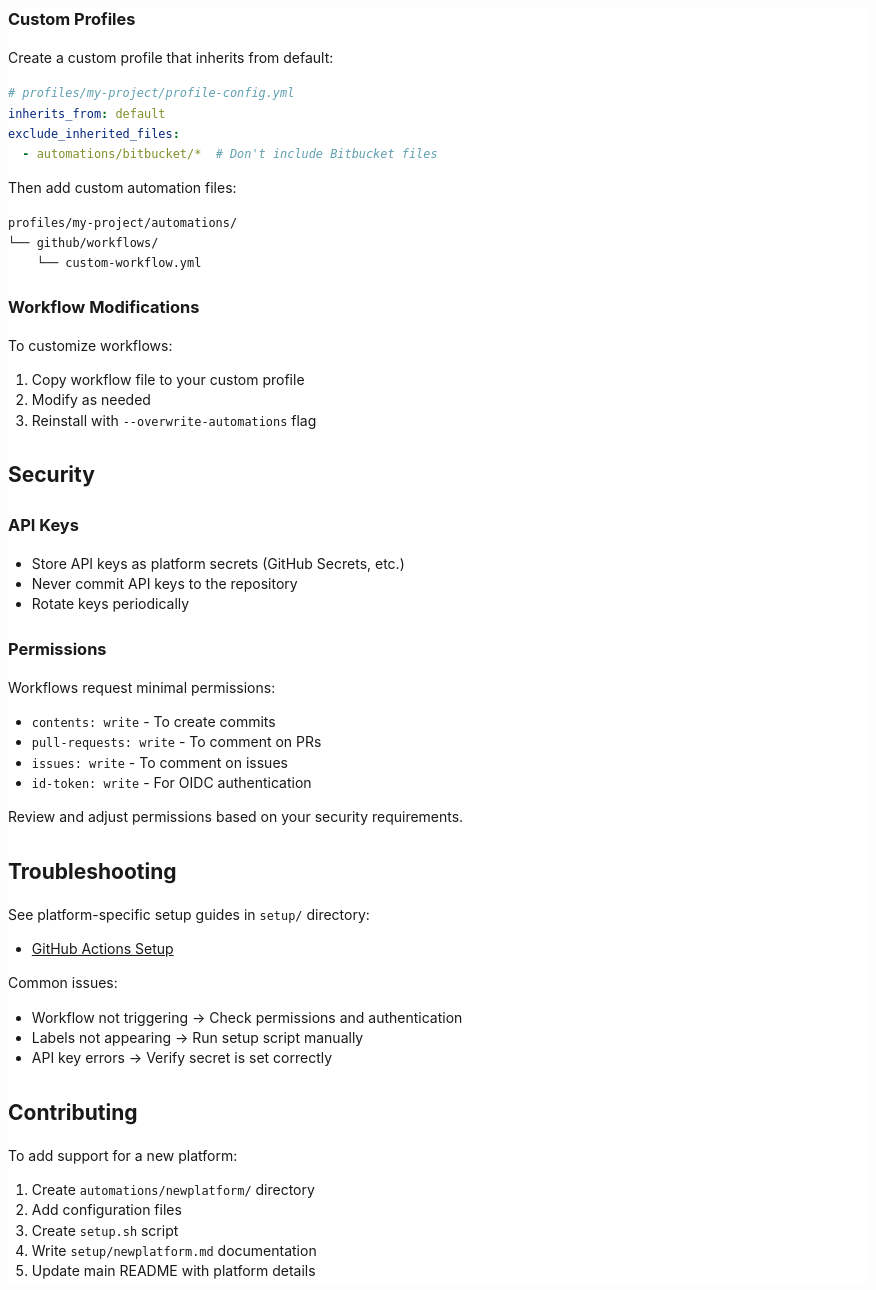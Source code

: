 ### Custom Profiles

Create a custom profile that inherits from default:

```yaml
# profiles/my-project/profile-config.yml
inherits_from: default
exclude_inherited_files:
  - automations/bitbucket/*  # Don't include Bitbucket files
```

Then add custom automation files:

```
profiles/my-project/automations/
└── github/workflows/
    └── custom-workflow.yml
```

### Workflow Modifications

To customize workflows:
1. Copy workflow file to your custom profile
2. Modify as needed
3. Reinstall with `--overwrite-automations` flag

## Security

### API Keys
- Store API keys as platform secrets (GitHub Secrets, etc.)
- Never commit API keys to the repository
- Rotate keys periodically

### Permissions
Workflows request minimal permissions:
- `contents: write` - To create commits
- `pull-requests: write` - To comment on PRs
- `issues: write` - To comment on issues
- `id-token: write` - For OIDC authentication

Review and adjust permissions based on your security requirements.

## Troubleshooting

See platform-specific setup guides in `setup/` directory:
- [GitHub Actions Setup](setup/github.md)

Common issues:
- Workflow not triggering → Check permissions and authentication
- Labels not appearing → Run setup script manually
- API key errors → Verify secret is set correctly

## Contributing

To add support for a new platform:
1. Create `automations/newplatform/` directory
2. Add configuration files
3. Create `setup.sh` script
4. Write `setup/newplatform.md` documentation
5. Update main README with platform details
